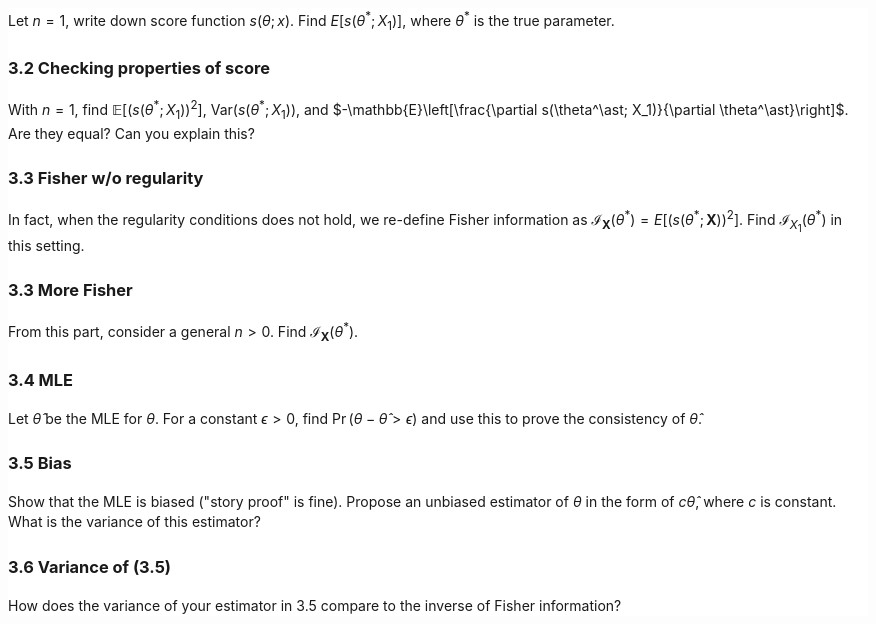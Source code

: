 Let $n=1$, write down score function $s(\theta; x)$. Find $E[s(\theta^\ast; X_1)]$, where $\theta^\ast$ is the true parameter.

### 3.2 Checking properties of score

With $n=1$, find $\mathbb{E}\left[(s(\theta^\ast; X_1))^2\right]$, $\textrm{Var}(s(\theta^\ast; X_1))$, and $-\mathbb{E}\left[\frac{\partial s(\theta^\ast; X_1)}{\partial \theta^\ast}\right]$. Are they equal? Can you explain this?

### 3.3 Fisher w/o regularity

In fact, when the regularity conditions does not hold, we re-define Fisher information as $\mathcal{I}_{\mathbf{X}}(\theta^\ast)=E[(s(\theta^\ast; \mathbf{X}))^2]$. Find  $\mathcal{I}_{X_1}(\theta^\ast)$ in this setting.

### 3.3 More Fisher

From this part, consider a general $n>0$. Find $\mathcal{I}_{\mathbf{X}}(\theta^\ast)$.

### 3.4 MLE

Let $\hat{\theta}$ be the MLE for $\theta$. For a constant $\epsilon>0$, find $\Pr(\theta-\hat{\theta}>\epsilon)$ and use this to prove the consistency of $\hat{\theta}$.

### 3.5 Bias

Show that the MLE is biased ("story proof" is fine). Propose an unbiased estimator of $\theta$ in the form of $c\hat{\theta}$, where $c$ is constant. What is the variance of this estimator?

### 3.6 Variance of (3.5)

How does the variance of your estimator in 3.5 compare to the inverse of Fisher information?